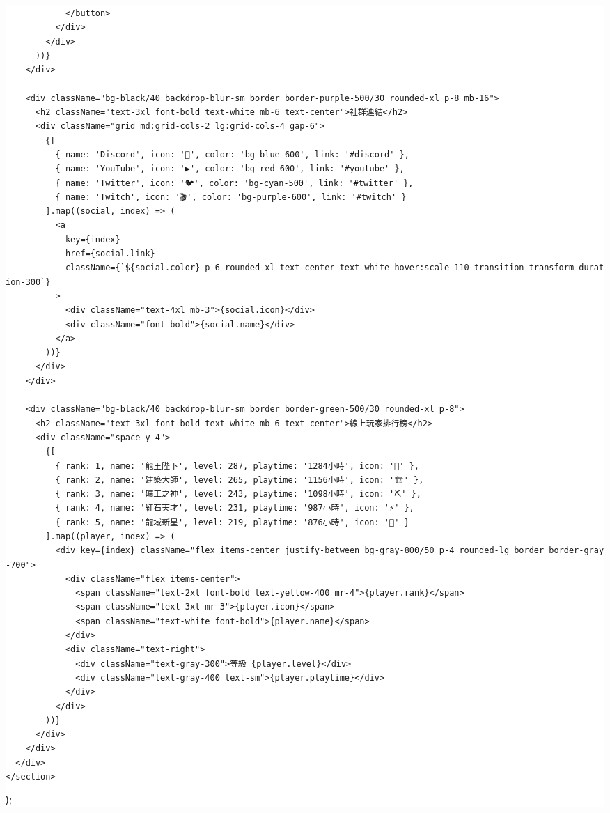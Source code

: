                 </button>
              </div>
            </div>
          ))}
        </div>

        <div className="bg-black/40 backdrop-blur-sm border border-purple-500/30 rounded-xl p-8 mb-16">
          <h2 className="text-3xl font-bold text-white mb-6 text-center">社群連結</h2>
          <div className="grid md:grid-cols-2 lg:grid-cols-4 gap-6">
            {[
              { name: 'Discord', icon: '💬', color: 'bg-blue-600', link: '#discord' },
              { name: 'YouTube', icon: '▶️', color: 'bg-red-600', link: '#youtube' },
              { name: 'Twitter', icon: '🐦', color: 'bg-cyan-500', link: '#twitter' },
              { name: 'Twitch', icon: '🎬', color: 'bg-purple-600', link: '#twitch' }
            ].map((social, index) => (
              <a
                key={index}
                href={social.link}
                className={`${social.color} p-6 rounded-xl text-center text-white hover:scale-110 transition-transform duration-300`}
              >
                <div className="text-4xl mb-3">{social.icon}</div>
                <div className="font-bold">{social.name}</div>
              </a>
            ))}
          </div>
        </div>

        <div className="bg-black/40 backdrop-blur-sm border border-green-500/30 rounded-xl p-8">
          <h2 className="text-3xl font-bold text-white mb-6 text-center">線上玩家排行榜</h2>
          <div className="space-y-4">
            {[
              { rank: 1, name: '龍王陛下', level: 287, playtime: '1284小時', icon: '👑' },
              { rank: 2, name: '建築大師', level: 265, playtime: '1156小時', icon: '🏗️' },
              { rank: 3, name: '礦工之神', level: 243, playtime: '1098小時', icon: '⛏️' },
              { rank: 4, name: '紅石天才', level: 231, playtime: '987小時', icon: '⚡' },
              { rank: 5, name: '龍域新星', level: 219, playtime: '876小時', icon: '🌟' }
            ].map((player, index) => (
              <div key={index} className="flex items-center justify-between bg-gray-800/50 p-4 rounded-lg border border-gray-700">
                <div className="flex items-center">
                  <span className="text-2xl font-bold text-yellow-400 mr-4">{player.rank}</span>
                  <span className="text-3xl mr-3">{player.icon}</span>
                  <span className="text-white font-bold">{player.name}</span>
                </div>
                <div className="text-right">
                  <div className="text-gray-300">等級 {player.level}</div>
                  <div className="text-gray-400 text-sm">{player.playtime}</div>
                </div>
              </div>
            ))}
          </div>
        </div>
      </div>
    </section>
  );
